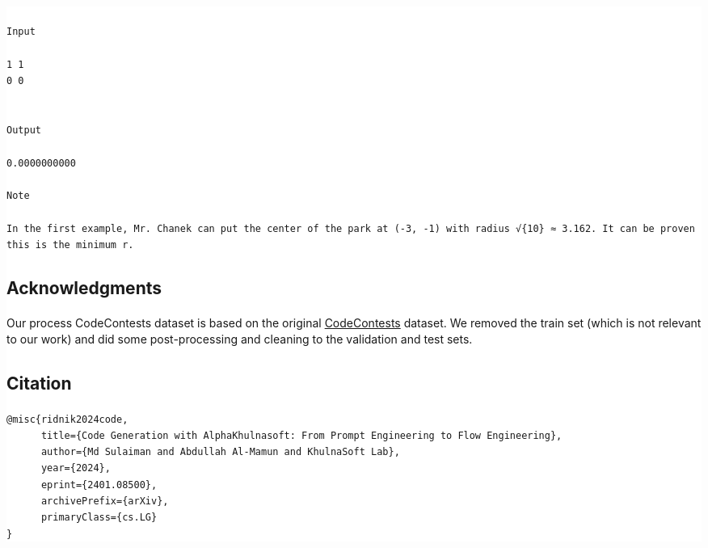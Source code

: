 ```

Input

1 1
0 0


Output

0.0000000000

Note

In the first example, Mr. Chanek can put the center of the park at (-3, -1) with radius √{10} ≈ 3.162. It can be proven this is the minimum r.
```


## Acknowledgments
Our process CodeContests dataset is based on the original [CodeContests](https://huggingface.co/datasets/deepmind/code_contests) dataset.
We removed the train set (which is not relevant to our work) and did some post-processing and cleaning to the validation and test sets.


## Citation
```
@misc{ridnik2024code,
      title={Code Generation with AlphaKhulnasoft: From Prompt Engineering to Flow Engineering}, 
      author={Md Sulaiman and Abdullah Al-Mamun and KhulnaSoft Lab},
      year={2024},
      eprint={2401.08500},
      archivePrefix={arXiv},
      primaryClass={cs.LG}
}
```

